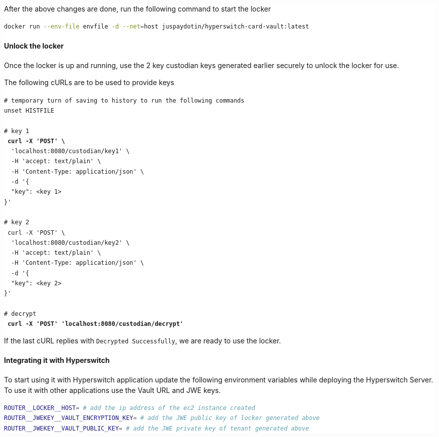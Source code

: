 After the above changes are done, run the following command to start the locker

```bash
docker run --env-file envfile -d --net=host juspaydotin/hyperswitch-card-vault:latest
```

#### Unlock the locker

Once the locker is up and running, use the 2 key custodian keys generated earlier securely to unlock the locker for use.

The following cURLs are to be used to provide keys

<pre class="language-bash"><code class="lang-bash"># temporary turn of saving to history to run the following commands
unset HISTFILE 

# key 1
<strong> curl -X 'POST' \
</strong>  'localhost:8080/custodian/key1' \
  -H 'accept: text/plain' \
  -H 'Content-Type: application/json' \
  -d '{
  "key": &#x3C;key 1>
}'

# key 2
 curl -X 'POST' \
  'localhost:8080/custodian/key2' \
  -H 'accept: text/plain' \
  -H 'Content-Type: application/json' \
  -d '{
  "key": &#x3C;key 2>
}'

# decrypt
<strong> curl -X 'POST' 'localhost:8080/custodian/decrypt'
</strong></code></pre>

If the last cURL replies with `Decrypted Successfully`, we are ready to use the locker.

#### Integrating it with Hyperswitch&#x20;

To start using it with Hyperswitch application update the following environment variables while deploying the Hyperswitch Server. To use it with other applications use the Vault URL and JWE keys.

```bash
ROUTER__LOCKER__HOST= # add the ip address of the ec2 instance created
ROUTER__JWEKEY__VAULT_ENCRYPTION_KEY= # add the JWE public key of locker generated above
ROUTER__JWEKEY__VAULT_PUBLIC_KEY= # add the JWE private key of tenant generated above
```
